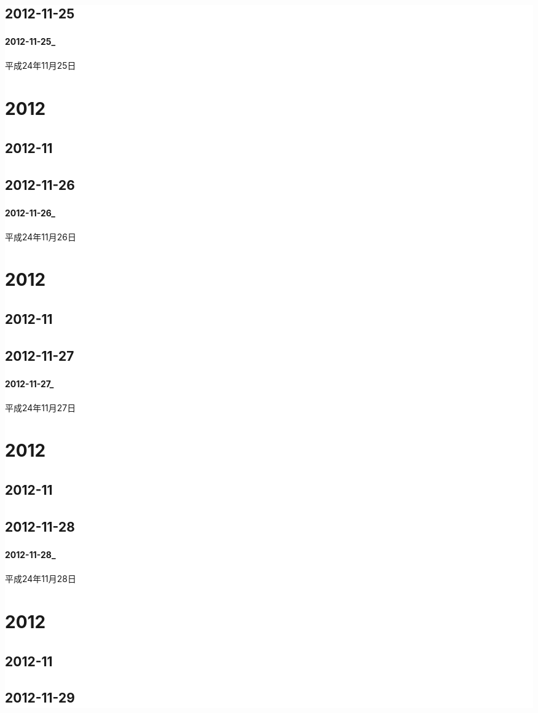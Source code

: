 ## 2012-11-25

#### 2012-11-25_

平成24年11月25日


# 2012

## 2012-11

## 2012-11-26

#### 2012-11-26_

平成24年11月26日


# 2012

## 2012-11

## 2012-11-27

#### 2012-11-27_

平成24年11月27日


# 2012

## 2012-11

## 2012-11-28

#### 2012-11-28_

平成24年11月28日


# 2012

## 2012-11

## 2012-11-29
